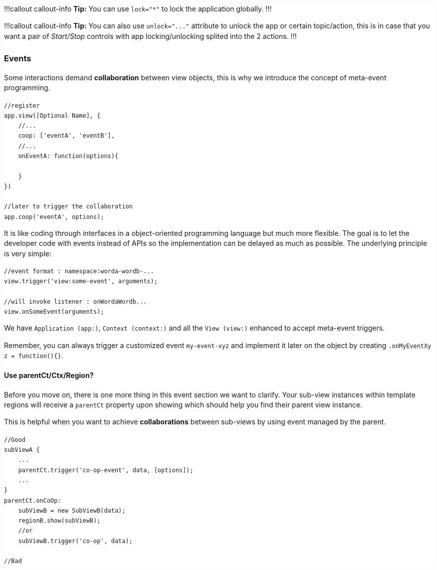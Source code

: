 !!!callout callout-info
**Tip:** You can use `lock="*"` to lock the application globally.
!!!

!!!callout callout-info
**Tip:** You can also use `unlock="..."` attribute to unlock the app or certain topic/action, this is in case that you want a pair of *Start/Stop* controls with app locking/unlocking splited into the 2 actions. 
!!!

### Events

Some interactions demand **collaboration** between view objects, this is why we introduce the concept of meta-event programming. 
```
//register
app.view([Optional Name], {
    //...
    coop: ['eventA', 'eventB'],
    //...
    onEventA: function(options){

    }
})

//later to trigger the collaboration
app.coop('eventA', options);
```

It is like coding through interfaces in a object-oriented programming language but much more flexible. The goal is to let the developer code with events instead of APIs so the implementation can be delayed as much as possible. The underlying principle is very simple:
```
//event format : namespace:worda-wordb-...
view.trigger('view:some-event', arguments);

//will invoke listener : onWordaWordb...
view.onSomeEvent(arguments);
```
We have `Application (app:)`, `Context (context:)` and all the `View (view:)` enhanced to accept meta-event triggers. 

Remember, you can always trigger a customized event `my-event-xyz` and implement it later on the object by creating `.onMyEventXyz = function(){}`.

#### Use parentCt/Ctx/Region?

Before you move on, there is one more thing in this event section we want to clarify. Your sub-view instances within template regions will receive a `parentCt` property upon showing which should help you find their parent view instance.

This is helpful when you want to achieve **collaborations** between sub-views by using event managed by the parent.
```
//Good
subViewA {
	...
	parentCt.trigger('co-op-event', data, [options]);
	...
}
parentCt.onCoOp:
	subViewB = new SubViewB(data);
	regionB.show(subViewB);
	//or
	subViewB.trigger('co-op', data);

//Bad
```